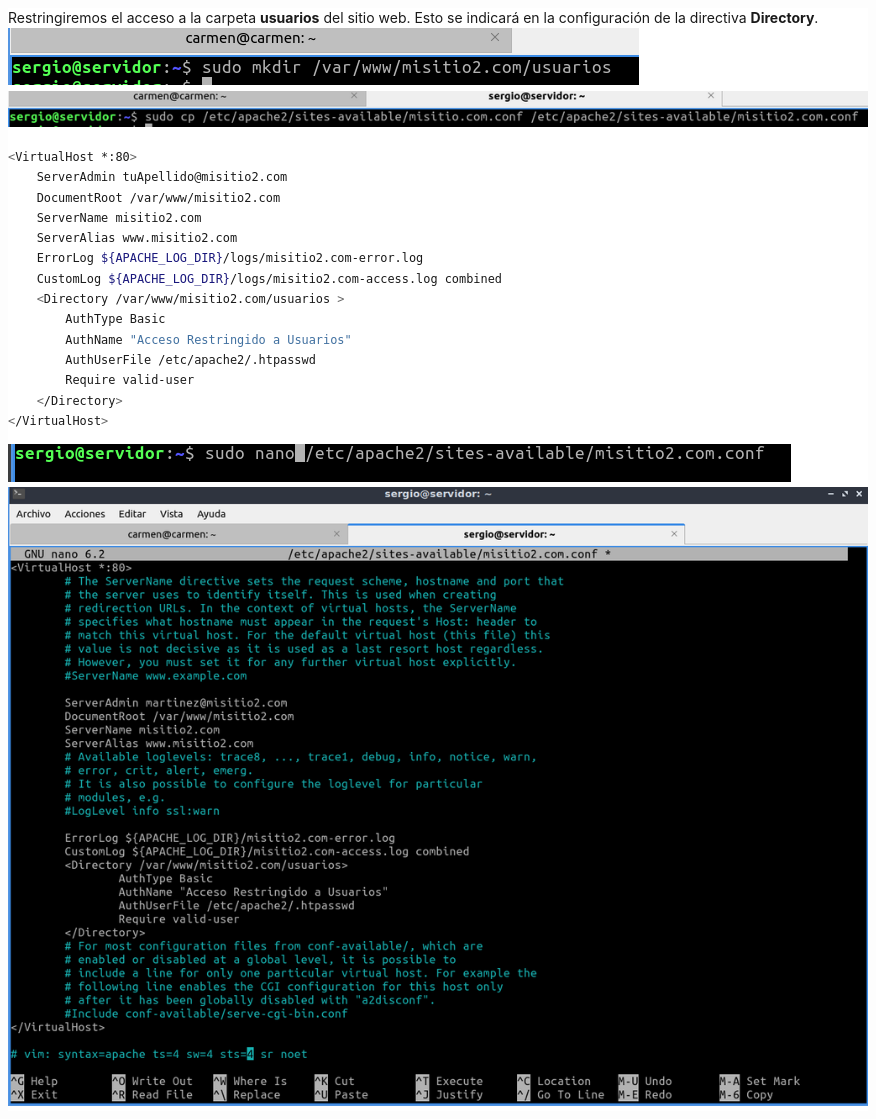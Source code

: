 Restringiremos el acceso a la carpeta **usuarios** del sitio web. Esto se indicará en la configuración de
la directiva **Directory**.
![htpasswd](./imagenes/img49.png)
![htpasswd](./imagenes/img50.png)

```bash
<VirtualHost *:80>
    ServerAdmin tuApellido@misitio2.com
    DocumentRoot /var/www/misitio2.com
    ServerName misitio2.com
    ServerAlias www.misitio2.com
    ErrorLog ${APACHE_LOG_DIR}/logs/misitio2.com-error.log
    CustomLog ${APACHE_LOG_DIR}/logs/misitio2.com-access.log combined
    <Directory /var/www/misitio2.com/usuarios >
        AuthType Basic
        AuthName "Acceso Restringido a Usuarios"
        AuthUserFile /etc/apache2/.htpasswd
        Require valid-user
    </Directory>
</VirtualHost>
```
![htpasswd](./imagenes/img51.png)
![htpasswd](./imagenes/img52.png)
